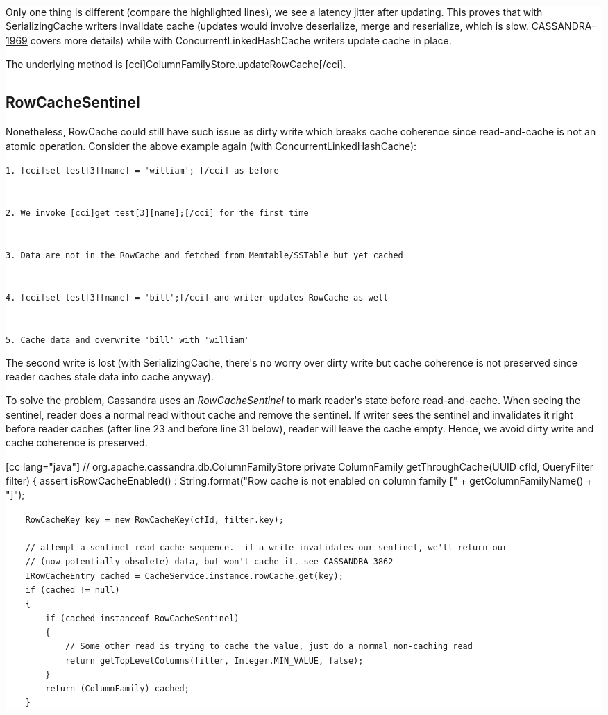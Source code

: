 Only one thing is different (compare the highlighted lines), we see a latency jitter after updating. This proves that with SerializingCache writers invalidate cache (updates would involve deserialize, merge and reserialize, which is slow. [CASSANDRA-1969](https://issues.apache.org/jira/browse/CASSANDRA-1969) covers more details) while with ConcurrentLinkedHashCache writers update cache in place. 

The underlying method is [cci]ColumnFamilyStore.updateRowCache[/cci].



## RowCacheSentinel



Nonetheless, RowCache could still have such issue as dirty write which breaks cache coherence since read-and-cache is not an atomic operation. Consider the above example again (with ConcurrentLinkedHashCache):



    1. [cci]set test[3][name] = 'william'; [/cci] as before


    2. We invoke [cci]get test[3][name];[/cci] for the first time


    3. Data are not in the RowCache and fetched from Memtable/SSTable but yet cached


    4. [cci]set test[3][name] = 'bill';[/cci] and writer updates RowCache as well


    5. Cache data and overwrite 'bill' with 'william'



The second write is lost (with SerializingCache, there's no worry over dirty write but cache coherence is not preserved since reader caches stale data into cache anyway).

To solve the problem, Cassandra uses an _RowCacheSentinel_ to mark reader's state before read-and-cache. When seeing the sentinel, reader does a normal read without cache and remove the sentinel. If writer sees the sentinel and invalidates it right before reader caches (after line 23 and before line 31 below), reader will leave the cache empty. Hence, we avoid dirty write and cache coherence is preserved.

[cc lang="java"]
// org.apache.cassandra.db.ColumnFamilyStore
    private ColumnFamily getThroughCache(UUID cfId, QueryFilter filter)
    {
        assert isRowCacheEnabled()
               : String.format("Row cache is not enabled on column family [" + getColumnFamilyName() + "]");

        RowCacheKey key = new RowCacheKey(cfId, filter.key);

        // attempt a sentinel-read-cache sequence.  if a write invalidates our sentinel, we'll return our
        // (now potentially obsolete) data, but won't cache it. see CASSANDRA-3862
        IRowCacheEntry cached = CacheService.instance.rowCache.get(key);
        if (cached != null)
        {
            if (cached instanceof RowCacheSentinel)
            {
                // Some other read is trying to cache the value, just do a normal non-caching read
                return getTopLevelColumns(filter, Integer.MIN_VALUE, false);
            }
            return (ColumnFamily) cached;
        }
